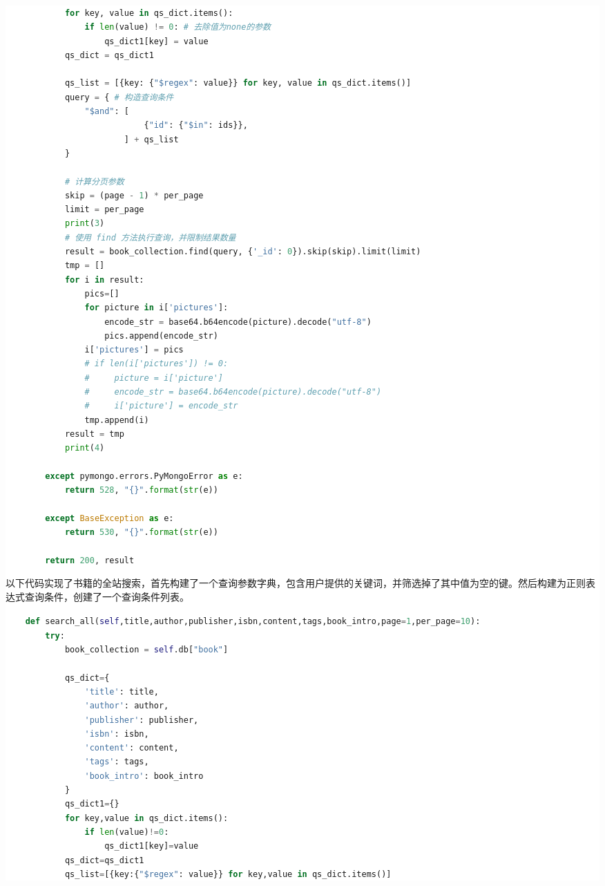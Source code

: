 ```python
            for key, value in qs_dict.items():
                if len(value) != 0: # 去除值为none的参数
                    qs_dict1[key] = value
            qs_dict = qs_dict1

            qs_list = [{key: {"$regex": value}} for key, value in qs_dict.items()]
            query = { # 构造查询条件
                "$and": [
                            {"id": {"$in": ids}},
                        ] + qs_list
            }

            # 计算分页参数
            skip = (page - 1) * per_page
            limit = per_page
            print(3)
            # 使用 find 方法执行查询，并限制结果数量
            result = book_collection.find(query, {'_id': 0}).skip(skip).limit(limit)
            tmp = []
            for i in result:
                pics=[]
                for picture in i['pictures']:
                    encode_str = base64.b64encode(picture).decode("utf-8")
                    pics.append(encode_str)
                i['pictures'] = pics
                # if len(i['pictures']) != 0:
                #     picture = i['picture']
                #     encode_str = base64.b64encode(picture).decode("utf-8")
                #     i['picture'] = encode_str
                tmp.append(i)
            result = tmp
            print(4)

        except pymongo.errors.PyMongoError as e:
            return 528, "{}".format(str(e))

        except BaseException as e:
            return 530, "{}".format(str(e))

        return 200, result
```

以下代码实现了书籍的全站搜索，首先构建了一个查询参数字典，包含用户提供的关键词，并筛选掉了其中值为空的键。然后构建为正则表达式查询条件，创建了一个查询条件列表。

```python
    def search_all(self,title,author,publisher,isbn,content,tags,book_intro,page=1,per_page=10):
        try:
            book_collection = self.db["book"]

            qs_dict={
                'title': title,
                'author': author,
                'publisher': publisher,
                'isbn': isbn,
                'content': content,
                'tags': tags,
                'book_intro': book_intro
            }
            qs_dict1={}
            for key,value in qs_dict.items():
                if len(value)!=0:
                    qs_dict1[key]=value
            qs_dict=qs_dict1
            qs_list=[{key:{"$regex": value}} for key,value in qs_dict.items()]
```